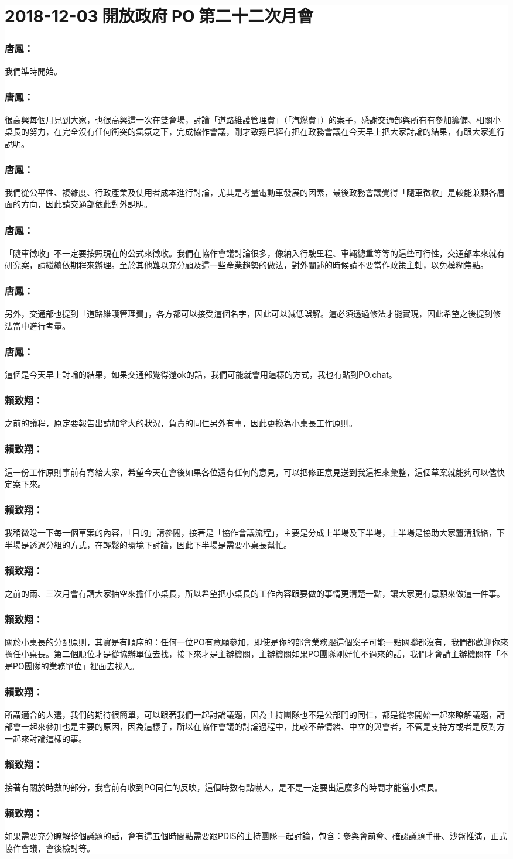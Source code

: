 # 2018-12-03 開放政府 PO 第二十二次月會

### 唐鳳：
我們準時開始。

### 唐鳳：
很高興每個月見到大家，也很高興這一次在雙會場，討論「道路維護管理費」（「汽燃費」）的案子，感謝交通部與所有有參加籌備、相關小桌長的努力，在完全沒有任何衝突的氣氛之下，完成協作會議，剛才致翔已經有把在政務會議在今天早上把大家討論的結果，有跟大家進行說明。

### 唐鳳：
我們從公平性、複雜度、行政產業及使用者成本進行討論，尤其是考量電動車發展的因素，最後政務會議覺得「隨車徵收」是較能兼顧各層面的方向，因此請交通部依此對外說明。

### 唐鳳：
「隨車徵收」不一定要按照現在的公式來徵收。我們在協作會議討論很多，像納入行駛里程、車輛總重等等的這些可行性，交通部本來就有研究案，請繼續依期程來辦理。至於其他難以充分顧及這一些產業趨勢的做法，對外闡述的時候請不要當作政策主軸，以免模糊焦點。

### 唐鳳：
另外，交通部也提到「道路維護管理費」，各方都可以接受這個名字，因此可以減低誤解。這必須透過修法才能實現，因此希望之後提到修法當中進行考量。

### 唐鳳：
這個是今天早上討論的結果，如果交通部覺得還ok的話，我們可能就會用這樣的方式，我也有貼到PO.chat。

### 賴致翔：
之前的議程，原定要報告出訪加拿大的狀況，負責的同仁另外有事，因此更換為小桌長工作原則。

### 賴致翔：
這一份工作原則事前有寄給大家，希望今天在會後如果各位還有任何的意見，可以把修正意見送到我這裡來彙整，這個草案就能夠可以儘快定案下來。

### 賴致翔：
我稍微唸一下每一個草案的內容，「目的」請參閱，接著是「協作會議流程」，主要是分成上半場及下半場，上半場是協助大家釐清脈絡，下半場是透過分組的方式，在輕鬆的環境下討論，因此下半場是需要小桌長幫忙。

### 賴致翔：
之前的兩、三次月會有請大家抽空來擔任小桌長，所以希望把小桌長的工作內容跟要做的事情更清楚一點，讓大家更有意願來做這一件事。

### 賴致翔：
關於小桌長的分配原則，其實是有順序的：任何一位PO有意願參加，即使是你的部會業務跟這個案子可能一點關聯都沒有，我們都歡迎你來擔任小桌長。第二個順位才是從協辦單位去找，接下來才是主辦機關，主辦機關如果PO團隊剛好忙不過來的話，我們才會請主辦機關在「不是PO團隊的業務單位」裡面去找人。

### 賴致翔：
所謂適合的人選，我們的期待很簡單，可以跟著我們一起討論議題，因為主持團隊也不是公部門的同仁，都是從零開始一起來瞭解議題，請部會一起來參加也是主要的原因，因為這樣子，所以在協作會議的討論過程中，比較不帶情緒、中立的與會者，不管是支持方或者是反對方一起來討論這樣的事。

### 賴致翔：
接著有關於時數的部分，我會前有收到PO同仁的反映，這個時數有點嚇人，是不是一定要出這麼多的時間才能當小桌長。

### 賴致翔：
如果需要充分瞭解整個議題的話，會有這五個時間點需要跟PDIS的主持團隊一起討論，包含：參與會前會、確認議題手冊、沙盤推演，正式協作會議，會後檢討等。
